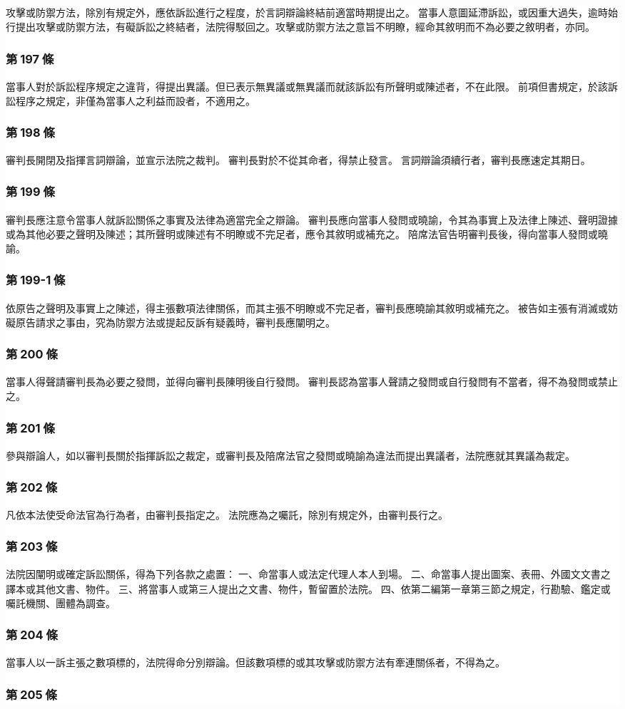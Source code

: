 攻擊或防禦方法，除別有規定外，應依訴訟進行之程度，於言詞辯論終結前適當時期提出之。
當事人意圖延滯訴訟，或因重大過失，逾時始行提出攻擊或防禦方法，有礙訴訟之終結者，法院得駁回之。攻擊或防禦方法之意旨不明瞭，經命其敘明而不為必要之敘明者，亦同。

### 第 197 條

當事人對於訴訟程序規定之違背，得提出異議。但已表示無異議或無異議而就該訴訟有所聲明或陳述者，不在此限。
前項但書規定，於該訴訟程序之規定，非僅為當事人之利益而設者，不適用之。

### 第 198 條

審判長開閉及指揮言詞辯論，並宣示法院之裁判。
審判長對於不從其命者，得禁止發言。
言詞辯論須續行者，審判長應速定其期日。

### 第 199 條

審判長應注意令當事人就訴訟關係之事實及法律為適當完全之辯論。
審判長應向當事人發問或曉諭，令其為事實上及法律上陳述、聲明證據或為其他必要之聲明及陳述；其所聲明或陳述有不明瞭或不完足者，應令其敘明或補充之。
陪席法官告明審判長後，得向當事人發問或曉諭。

### 第 199-1 條

依原告之聲明及事實上之陳述，得主張數項法律關係，而其主張不明瞭或不完足者，審判長應曉諭其敘明或補充之。
被告如主張有消滅或妨礙原告請求之事由，究為防禦方法或提起反訴有疑義時，審判長應闡明之。

### 第 200 條

當事人得聲請審判長為必要之發問，並得向審判長陳明後自行發問。
審判長認為當事人聲請之發問或自行發問有不當者，得不為發問或禁止之。

### 第 201 條

參與辯論人，如以審判長關於指揮訴訟之裁定，或審判長及陪席法官之發問或曉諭為違法而提出異議者，法院應就其異議為裁定。

### 第 202 條

凡依本法使受命法官為行為者，由審判長指定之。
法院應為之囑託，除別有規定外，由審判長行之。

### 第 203 條

法院因闡明或確定訴訟關係，得為下列各款之處置：
一、命當事人或法定代理人本人到場。
二、命當事人提出圖案、表冊、外國文文書之譯本或其他文書、物件。
三、將當事人或第三人提出之文書、物件，暫留置於法院。
四、依第二編第一章第三節之規定，行勘驗、鑑定或囑託機關、團體為調查。

### 第 204 條

當事人以一訴主張之數項標的，法院得命分別辯論。但該數項標的或其攻擊或防禦方法有牽連關係者，不得為之。

### 第 205 條
